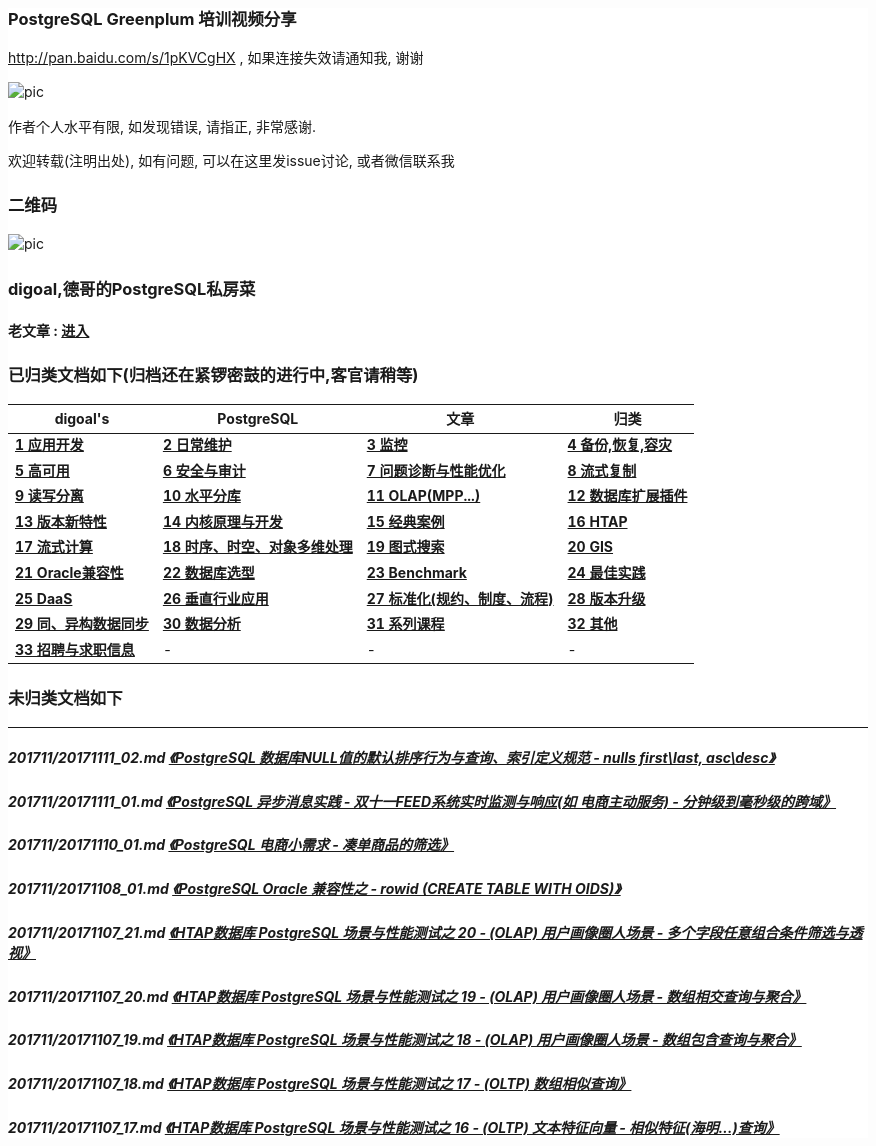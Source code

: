 ### PostgreSQL Greenplum 培训视频分享  
  
http://pan.baidu.com/s/1pKVCgHX  ,  如果连接失效请通知我, 谢谢  
  
![pic](./pic/pg_china_digoal_video.jpg)  
  
作者个人水平有限, 如发现错误, 请指正, 非常感谢.  
  
欢迎转载(注明出处), 如有问题, 可以在这里发issue讨论, 或者微信联系我  
  
### 二维码  
![pic](./pic/pg_weixin.jpg)  
  
### digoal,德哥的PostgreSQL私房菜  
#### 老文章 : [进入](old_blogs_from_163/README.md) 
### 已归类文档如下(归档还在紧锣密鼓的进行中,客官请稍等)  
  
digoal's|PostgreSQL|文章|归类
---|---|---|---
**[1 应用开发](class/1.md)** | **[2 日常维护](class/2.md)** | **[3 监控](class/3.md)** | **[4 备份,恢复,容灾](class/4.md)**    
**[5 高可用](class/5.md)** | **[6 安全与审计](class/6.md)** | **[7 问题诊断与性能优化](class/7.md)** | **[8 流式复制](class/8.md)**    
**[9 读写分离](class/9.md)** | **[10 水平分库](class/10.md)** | **[11 OLAP(MPP...)](class/11.md)** | **[12 数据库扩展插件](class/12.md)**    
**[13 版本新特性](class/13.md)** | **[14 内核原理与开发](class/14.md)** | **[15 经典案例](class/15.md)** | **[16 HTAP](class/16.md)**    
**[17 流式计算](class/17.md)** | **[18 时序、时空、对象多维处理](class/18.md)** | **[19 图式搜索](class/19.md)** | **[20 GIS](class/20.md)**    
**[21 Oracle兼容性](class/21.md)** | **[22 数据库选型](class/22.md)** | **[23 Benchmark](class/23.md)** | **[24 最佳实践](class/24.md)**       
**[25 DaaS](class/25.md)** | **[26 垂直行业应用](class/26.md)** | **[27 标准化(规约、制度、流程)](class/27.md)** | **[28 版本升级](class/28.md)**    
**[29 同、异构数据同步](class/29.md)** | **[30 数据分析](class/30.md)** | **[31 系列课程](class/31.md)** | **[32 其他](class/32.md)**    
**[33 招聘与求职信息](class/33.md)** | - | - | -    
  
### 未归类文档如下  
----  
##### 201711/20171111_02.md   [《PostgreSQL 数据库NULL值的默认排序行为与查询、索引定义规范 - nulls first\last, asc\desc》](201711/20171111_02.md)  
##### 201711/20171111_01.md   [《PostgreSQL 异步消息实践 - 双十一FEED系统实时监测与响应(如 电商主动服务) - 分钟级到毫秒级的跨域》](201711/20171111_01.md)  
##### 201711/20171110_01.md   [《PostgreSQL 电商小需求 - 凑单商品的筛选》](201711/20171110_01.md)  
##### 201711/20171108_01.md   [《PostgreSQL Oracle 兼容性之 - rowid (CREATE TABLE WITH OIDS)》](201711/20171108_01.md)  
##### 201711/20171107_21.md   [《HTAP数据库 PostgreSQL 场景与性能测试之 20 - (OLAP) 用户画像圈人场景 - 多个字段任意组合条件筛选与透视》](201711/20171107_21.md)  
##### 201711/20171107_20.md   [《HTAP数据库 PostgreSQL 场景与性能测试之 19 - (OLAP) 用户画像圈人场景 - 数组相交查询与聚合》](201711/20171107_20.md)  
##### 201711/20171107_19.md   [《HTAP数据库 PostgreSQL 场景与性能测试之 18 - (OLAP) 用户画像圈人场景 - 数组包含查询与聚合》](201711/20171107_19.md)  
##### 201711/20171107_18.md   [《HTAP数据库 PostgreSQL 场景与性能测试之 17 - (OLTP) 数组相似查询》](201711/20171107_18.md)  
##### 201711/20171107_17.md   [《HTAP数据库 PostgreSQL 场景与性能测试之 16 - (OLTP) 文本特征向量 - 相似特征(海明...)查询》](201711/20171107_17.md)  